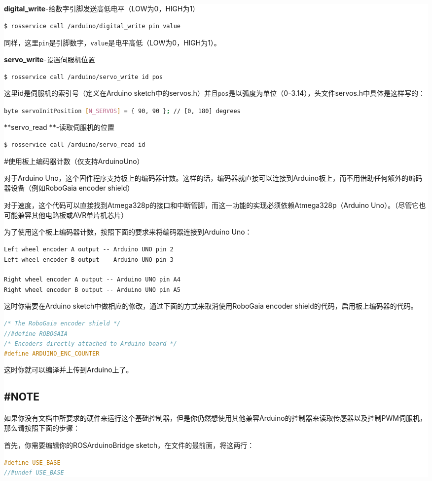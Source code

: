 **digital\_write**-给数字引脚发送高低电平（LOW为0，HIGH为1）

```bash
$ rosservice call /arduino/digital_write pin value
```

同样，这里`pin`是引脚数字，`value`是电平高低（LOW为0，HIGH为1）。

**servo\_write**-设置伺服机位置

```bash
$ rosservice call /arduino/servo_write id pos
```

这里id是伺服机的索引号（定义在Arduino sketch中的servos.h）并且`pos`是以弧度为单位（0-3.14），头文件servos.h中具体是这样写的：

```bash
byte servoInitPosition [N_SERVOS] = { 90, 90 }; // [0, 180] degrees
```
**servo_read **-读取伺服机的位置

```bash
$ rosservice call /arduino/servo_read id
```

#使用板上编码器计数（仅支持ArduinoUno）

对于Arduino Uno，这个固件程序支持板上的编码器计数。这样的话，编码器就直接可以连接到Arduino板上，而不用借助任何额外的编码器设备（例如RoboGaia encoder shield）

对于速度，这个代码可以直接找到Atmega328p的接口和中断管脚，而这一功能的实现必须依赖Atmega328p（Arduino Uno）。（尽管它也可能兼容其他电路板或AVR单片机芯片） 

为了使用这个板上编码器计数，按照下面的要求来将编码器连接到Arduino Uno：

```
Left wheel encoder A output -- Arduino UNO pin 2
Left wheel encoder B output -- Arduino UNO pin 3

Right wheel encoder A output -- Arduino UNO pin A4
Right wheel encoder B output -- Arduino UNO pin A5
```
这时你需要在Arduino sketch中做相应的修改，通过下面的方式来取消使用RoboGaia encoder shield的代码，启用板上编码器的代码。

```c
/* The RoboGaia encoder shield */
//#define ROBOGAIA
/* Encoders directly attached to Arduino board */
#define ARDUINO_ENC_COUNTER
```

这时你就可以编译并上传到Arduino上了。

#NOTE
-------
如果你没有文档中所要求的硬件来运行这个基础控制器，但是你仍然想使用其他兼容Arduino的控制器来读取传感器以及控制PWM伺服机，那么请按照下面的步骤：

首先，你需要编辑你的ROSArduinoBridge sketch，在文件的最前面，将这两行：

```c
#define USE_BASE
//#undef USE_BASE
```
